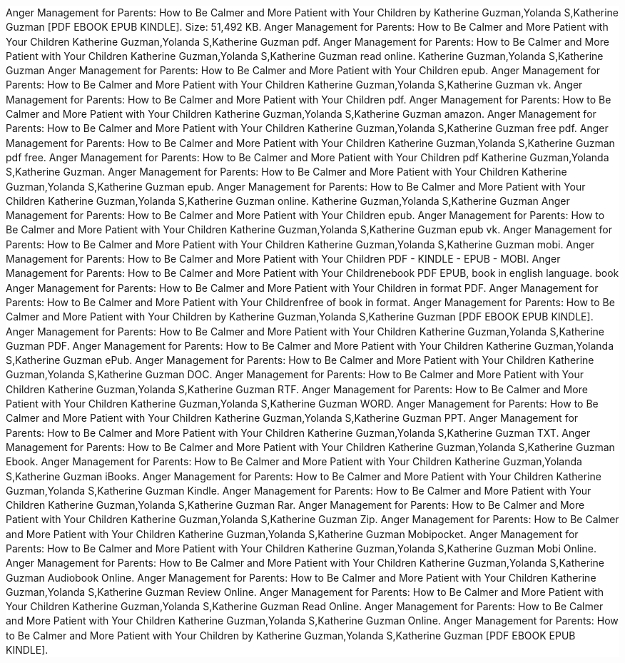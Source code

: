 Anger Management for Parents: How to Be Calmer and More Patient with Your Children by Katherine Guzman,Yolanda S,Katherine Guzman [PDF EBOOK EPUB KINDLE]. Size: 51,492 KB. Anger Management for Parents: How to Be Calmer and More Patient with Your Children Katherine Guzman,Yolanda S,Katherine Guzman pdf. Anger Management for Parents: How to Be Calmer and More Patient with Your Children Katherine Guzman,Yolanda S,Katherine Guzman read online. Katherine Guzman,Yolanda S,Katherine Guzman Anger Management for Parents: How to Be Calmer and More Patient with Your Children epub. Anger Management for Parents: How to Be Calmer and More Patient with Your Children Katherine Guzman,Yolanda S,Katherine Guzman vk. Anger Management for Parents: How to Be Calmer and More Patient with Your Children pdf. Anger Management for Parents: How to Be Calmer and More Patient with Your Children Katherine Guzman,Yolanda S,Katherine Guzman amazon. Anger Management for Parents: How to Be Calmer and More Patient with Your Children Katherine Guzman,Yolanda S,Katherine Guzman free pdf. Anger Management for Parents: How to Be Calmer and More Patient with Your Children Katherine Guzman,Yolanda S,Katherine Guzman pdf free. Anger Management for Parents: How to Be Calmer and More Patient with Your Children pdf Katherine Guzman,Yolanda S,Katherine Guzman. Anger Management for Parents: How to Be Calmer and More Patient with Your Children Katherine Guzman,Yolanda S,Katherine Guzman epub. Anger Management for Parents: How to Be Calmer and More Patient with Your Children Katherine Guzman,Yolanda S,Katherine Guzman online. Katherine Guzman,Yolanda S,Katherine Guzman Anger Management for Parents: How to Be Calmer and More Patient with Your Children epub. Anger Management for Parents: How to Be Calmer and More Patient with Your Children Katherine Guzman,Yolanda S,Katherine Guzman epub vk. Anger Management for Parents: How to Be Calmer and More Patient with Your Children Katherine Guzman,Yolanda S,Katherine Guzman mobi. Anger Management for Parents: How to Be Calmer and More Patient with Your Children PDF - KINDLE - EPUB - MOBI. Anger Management for Parents: How to Be Calmer and More Patient with Your Childrenebook PDF EPUB, book in english language. book Anger Management for Parents: How to Be Calmer and More Patient with Your Children in format PDF. Anger Management for Parents: How to Be Calmer and More Patient with Your Childrenfree of book in format. Anger Management for Parents: How to Be Calmer and More Patient with Your Children by Katherine Guzman,Yolanda S,Katherine Guzman [PDF EBOOK EPUB KINDLE]. Anger Management for Parents: How to Be Calmer and More Patient with Your Children Katherine Guzman,Yolanda S,Katherine Guzman PDF. Anger Management for Parents: How to Be Calmer and More Patient with Your Children Katherine Guzman,Yolanda S,Katherine Guzman ePub. Anger Management for Parents: How to Be Calmer and More Patient with Your Children Katherine Guzman,Yolanda S,Katherine Guzman DOC. Anger Management for Parents: How to Be Calmer and More Patient with Your Children Katherine Guzman,Yolanda S,Katherine Guzman RTF. Anger Management for Parents: How to Be Calmer and More Patient with Your Children Katherine Guzman,Yolanda S,Katherine Guzman WORD. Anger Management for Parents: How to Be Calmer and More Patient with Your Children Katherine Guzman,Yolanda S,Katherine Guzman PPT. Anger Management for Parents: How to Be Calmer and More Patient with Your Children Katherine Guzman,Yolanda S,Katherine Guzman TXT. Anger Management for Parents: How to Be Calmer and More Patient with Your Children Katherine Guzman,Yolanda S,Katherine Guzman Ebook. Anger Management for Parents: How to Be Calmer and More Patient with Your Children Katherine Guzman,Yolanda S,Katherine Guzman iBooks. Anger Management for Parents: How to Be Calmer and More Patient with Your Children Katherine Guzman,Yolanda S,Katherine Guzman Kindle. Anger Management for Parents: How to Be Calmer and More Patient with Your Children Katherine Guzman,Yolanda S,Katherine Guzman Rar. Anger Management for Parents: How to Be Calmer and More Patient with Your Children Katherine Guzman,Yolanda S,Katherine Guzman Zip. Anger Management for Parents: How to Be Calmer and More Patient with Your Children Katherine Guzman,Yolanda S,Katherine Guzman Mobipocket. Anger Management for Parents: How to Be Calmer and More Patient with Your Children Katherine Guzman,Yolanda S,Katherine Guzman Mobi Online. Anger Management for Parents: How to Be Calmer and More Patient with Your Children Katherine Guzman,Yolanda S,Katherine Guzman Audiobook Online. Anger Management for Parents: How to Be Calmer and More Patient with Your Children Katherine Guzman,Yolanda S,Katherine Guzman Review Online. Anger Management for Parents: How to Be Calmer and More Patient with Your Children Katherine Guzman,Yolanda S,Katherine Guzman Read Online. Anger Management for Parents: How to Be Calmer and More Patient with Your Children Katherine Guzman,Yolanda S,Katherine Guzman Online. Anger Management for Parents: How to Be Calmer and More Patient with Your Children by Katherine Guzman,Yolanda S,Katherine Guzman [PDF EBOOK EPUB KINDLE].
